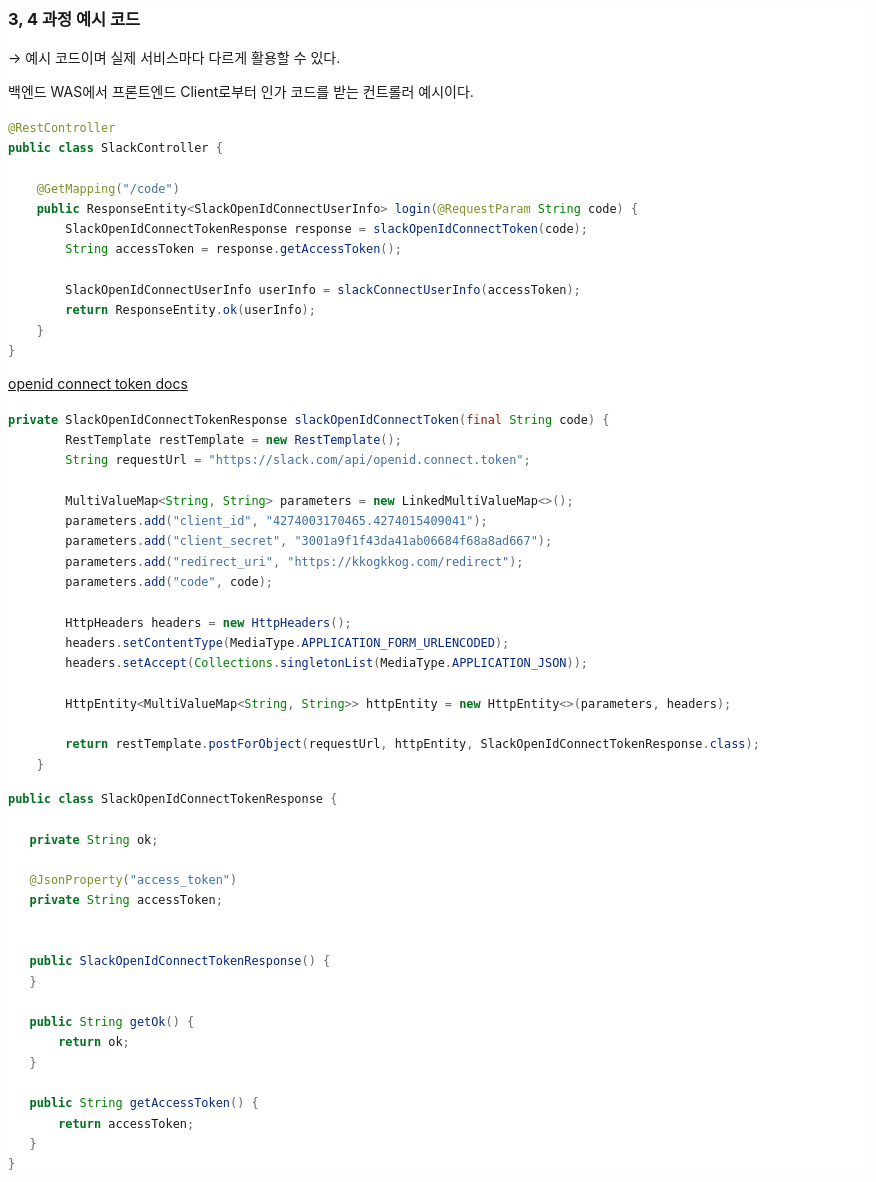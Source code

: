 ### 3, 4 과정 예시 코드

→ 예시 코드이며 실제 서비스마다 다르게 활용할 수 있다.

백엔드 WAS에서 프론트엔드 Client로부터 인가 코드를 받는 컨트롤러 예시이다.
```java
@RestController
public class SlackController {

    @GetMapping("/code")
    public ResponseEntity<SlackOpenIdConnectUserInfo> login(@RequestParam String code) {
        SlackOpenIdConnectTokenResponse response = slackOpenIdConnectToken(code);
        String accessToken = response.getAccessToken();

        SlackOpenIdConnectUserInfo userInfo = slackConnectUserInfo(accessToken);
        return ResponseEntity.ok(userInfo);
    }
}
```

[openid connect token docs](https://api.slack.com/methods/openid.connect.token)
```java
private SlackOpenIdConnectTokenResponse slackOpenIdConnectToken(final String code) {
        RestTemplate restTemplate = new RestTemplate();
        String requestUrl = "https://slack.com/api/openid.connect.token";

        MultiValueMap<String, String> parameters = new LinkedMultiValueMap<>();
        parameters.add("client_id", "4274003170465.4274015409041");
        parameters.add("client_secret", "3001a9f1f43da41ab06684f68a8ad667");
        parameters.add("redirect_uri", "https://kkogkkog.com/redirect");
        parameters.add("code", code);

        HttpHeaders headers = new HttpHeaders();
        headers.setContentType(MediaType.APPLICATION_FORM_URLENCODED);
        headers.setAccept(Collections.singletonList(MediaType.APPLICATION_JSON));

        HttpEntity<MultiValueMap<String, String>> httpEntity = new HttpEntity<>(parameters, headers);

        return restTemplate.postForObject(requestUrl, httpEntity, SlackOpenIdConnectTokenResponse.class);
    }
 ```

 ```java
 public class SlackOpenIdConnectTokenResponse {

    private String ok;

    @JsonProperty("access_token")
    private String accessToken;


    public SlackOpenIdConnectTokenResponse() {
    }

    public String getOk() {
        return ok;
    }

    public String getAccessToken() {
        return accessToken;
    }
}
```
